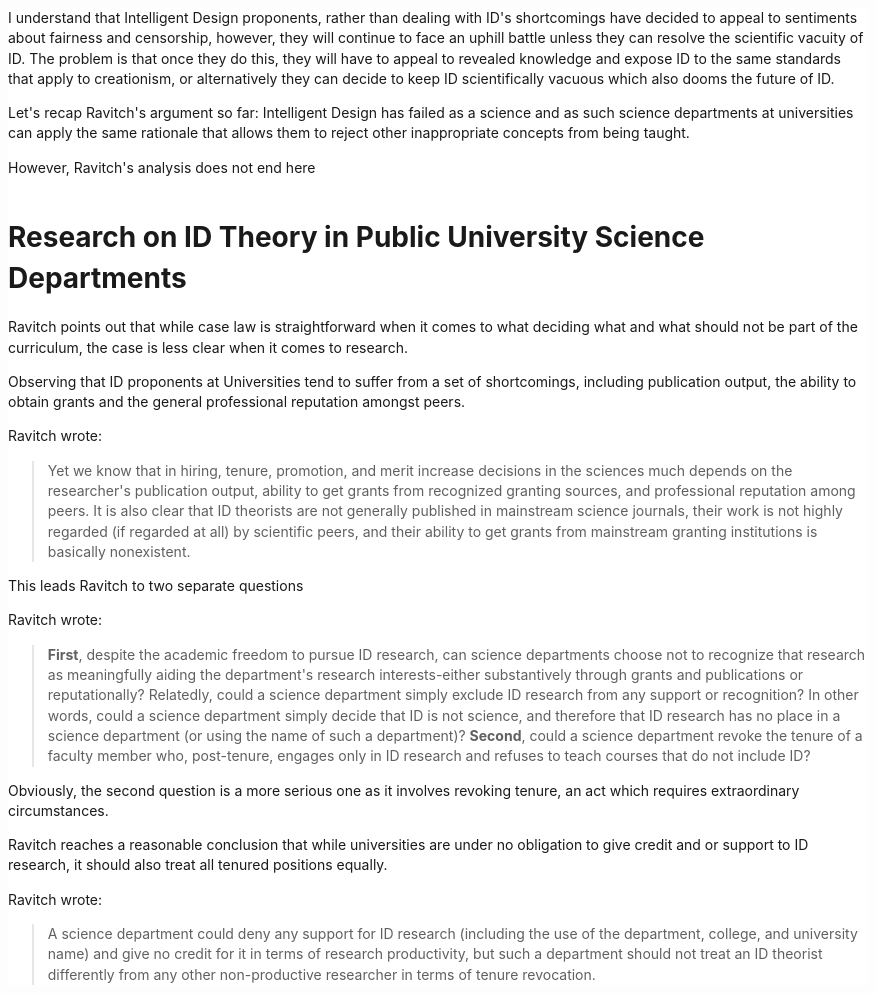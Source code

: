 I understand that Intelligent Design proponents, rather than dealing with ID's shortcomings have decided to appeal to sentiments about fairness and censorship, however, they will continue to face an uphill battle unless they can resolve the scientific vacuity of ID. The problem is that once they do this, they will have to appeal to revealed knowledge and expose ID to the same standards that apply to creationism, or alternatively they can decide to keep ID scientifically vacuous which also dooms the future of ID.

Let's recap Ravitch's argument so far: Intelligent Design has failed as a science and as such science departments at universities can apply the same rationale that allows them to reject other inappropriate concepts from being taught.

However, Ravitch's analysis does not end here

# Research on ID Theory in Public University Science Departments

Ravitch points out that while case law is straightforward when it comes to what deciding what and what should not be part of the curriculum, the case is less clear when it comes to research.

Observing that ID proponents at Universities tend to suffer from a set of shortcomings, including publication output, the ability to obtain grants and the general professional reputation amongst peers.

Ravitch wrote:

> Yet we know that in hiring, tenure, promotion, and merit increase decisions in the sciences much depends on the researcher's publication output, ability to get grants from recognized granting sources, and professional reputation among peers. It is also  clear that ID theorists are not generally published in mainstream science journals, their work is not highly regarded (if regarded at all) by scientific peers, and their ability  to get grants from mainstream granting institutions is basically nonexistent.

This leads Ravitch to two separate questions


Ravitch wrote:

> **First**, despite the academic freedom to pursue ID research, can science departments choose not to recognize that research as meaningfully aiding the department's research interests-either substantively through grants and publications or reputationally? Relatedly, could a science department simply exclude ID research from any support or recognition? In other words, could a science department simply decide that ID is not science, and therefore that ID research has no place in a science department (or using the name of such a department)? **Second**, could a science department revoke the tenure of a faculty member who, post-tenure, engages only in ID research and refuses to teach courses that do not include ID?

Obviously, the second question is a more serious one as it involves revoking tenure, an act which requires extraordinary circumstances.

Ravitch reaches a reasonable conclusion that while universities are under no obligation to give credit and or support to ID research, it should also treat all tenured positions equally.

Ravitch wrote:

>  A science department could deny any support for ID research (including the use of the department, college, and university name) and give no credit for it in terms of research productivity, but such a department should not treat an ID theorist differently from any other non-productive researcher in terms of tenure revocation.
